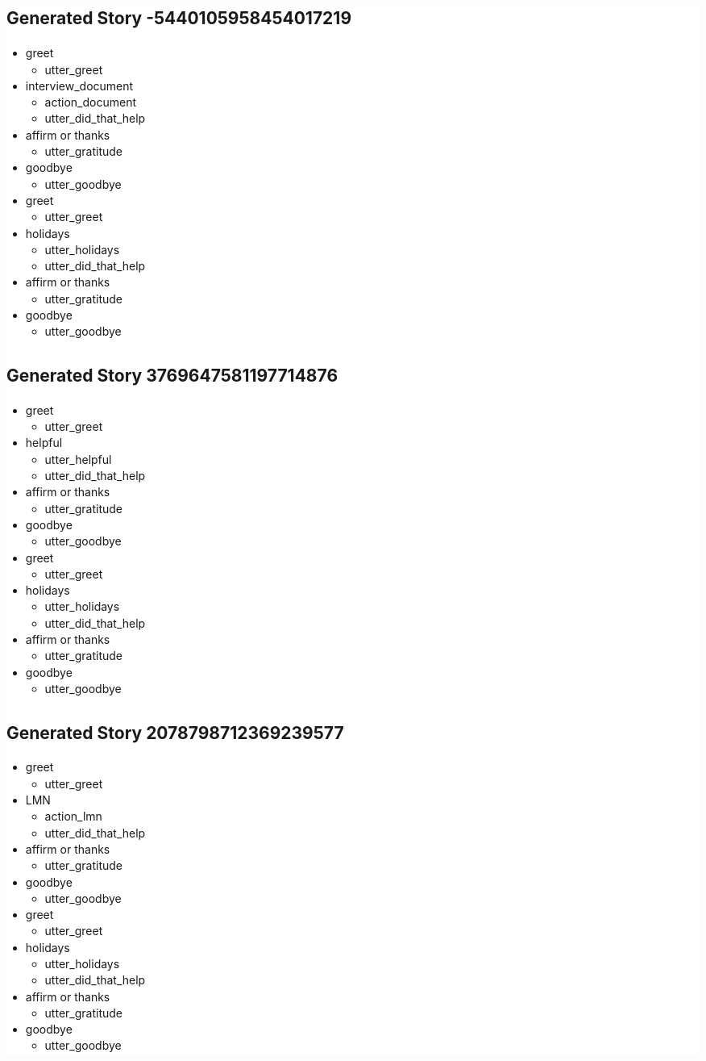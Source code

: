 ## Generated Story -5440105958454017219
* greet
    - utter_greet
* interview_document
    - action_document
    - utter_did_that_help
* affirm or thanks
    - utter_gratitude
* goodbye
    - utter_goodbye
* greet
    - utter_greet
* holidays
    - utter_holidays
    - utter_did_that_help
* affirm or thanks
    - utter_gratitude
* goodbye
    - utter_goodbye

## Generated Story 3769647581197714876
* greet
    - utter_greet
* helpful
    - utter_helpful
    - utter_did_that_help
* affirm or thanks
    - utter_gratitude
* goodbye
    - utter_goodbye
* greet
    - utter_greet
* holidays
    - utter_holidays
    - utter_did_that_help
* affirm or thanks
    - utter_gratitude
* goodbye
    - utter_goodbye

## Generated Story 2078798712369239577
* greet
    - utter_greet
* LMN
    - action_lmn
    - utter_did_that_help
* affirm or thanks
    - utter_gratitude
* goodbye
    - utter_goodbye
* greet
    - utter_greet
* holidays
    - utter_holidays
    - utter_did_that_help
* affirm or thanks
    - utter_gratitude
* goodbye
    - utter_goodbye
